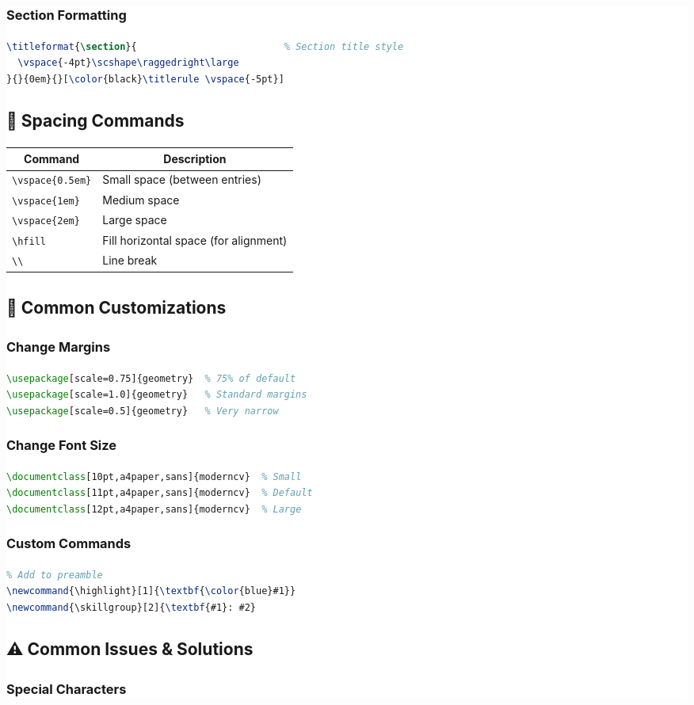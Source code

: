 ### Section Formatting

```latex
\titleformat{\section}{                          % Section title style
  \vspace{-4pt}\scshape\raggedright\large
}{}{0em}{}[\color{black}\titlerule \vspace{-5pt}]
```

## 📏 Spacing Commands

| Command          | Description                           |
| ---------------- | ------------------------------------- |
| `\vspace{0.5em}` | Small space (between entries)         |
| `\vspace{1em}`   | Medium space                          |
| `\vspace{2em}`   | Large space                           |
| `\hfill`         | Fill horizontal space (for alignment) |
| `\\`             | Line break                            |

## 🔧 Common Customizations

### Change Margins

```latex
\usepackage[scale=0.75]{geometry}  % 75% of default
\usepackage[scale=1.0]{geometry}   % Standard margins
\usepackage[scale=0.5]{geometry}   % Very narrow
```

### Change Font Size

```latex
\documentclass[10pt,a4paper,sans]{moderncv}  % Small
\documentclass[11pt,a4paper,sans]{moderncv}  % Default
\documentclass[12pt,a4paper,sans]{moderncv}  % Large
```

### Custom Commands

```latex
% Add to preamble
\newcommand{\highlight}[1]{\textbf{\color{blue}#1}}
\newcommand{\skillgroup}[2]{\textbf{#1}: #2}
```

## ⚠️ Common Issues & Solutions

### Special Characters

